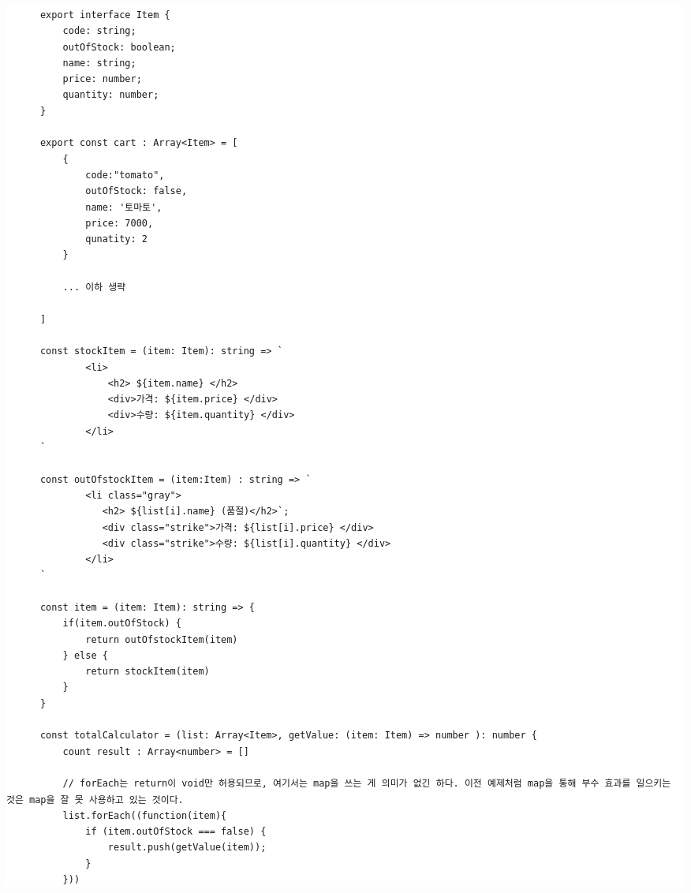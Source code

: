           export interface Item {
              code: string;
              outOfStock: boolean;
              name: string;
              price: number;
              quantity: number;
          }

          export const cart : Array<Item> = [
              {
                  code:"tomato",
                  outOfStock: false,
                  name: '토마토',
                  price: 7000,
                  qunatity: 2
              }

              ... 이하 생략

          ]

          const stockItem = (item: Item): string => `
                  <li>
                      <h2> ${item.name} </h2>
                      <div>가격: ${item.price} </div>
                      <div>수량: ${item.quantity} </div>
                  </li>
          `

          const outOfstockItem = (item:Item) : string => `
                  <li class="gray">
                     <h2> ${list[i].name} (품절)</h2>`;
                     <div class="strike">가격: ${list[i].price} </div>
                     <div class="strike">수량: ${list[i].quantity} </div> 
                  </li>
          `

          const item = (item: Item): string => {
              if(item.outOfStock) {
                  return outOfstockItem(item)
              } else {
                  return stockItem(item)
              }
          }

          const totalCalculator = (list: Array<Item>, getValue: (item: Item) => number ): number {
              count result : Array<number> = []

              // forEach는 return이 void만 허용되므로, 여기서는 map을 쓰는 게 의미가 없긴 하다. 이전 예제처럼 map을 통해 부수 효과를 일으키는 것은 map을 잘 못 사용하고 있는 것이다.
              list.forEach((function(item){ 
                  if (item.outOfStock === false) {
                      result.push(getValue(item));
                  }
              }))
